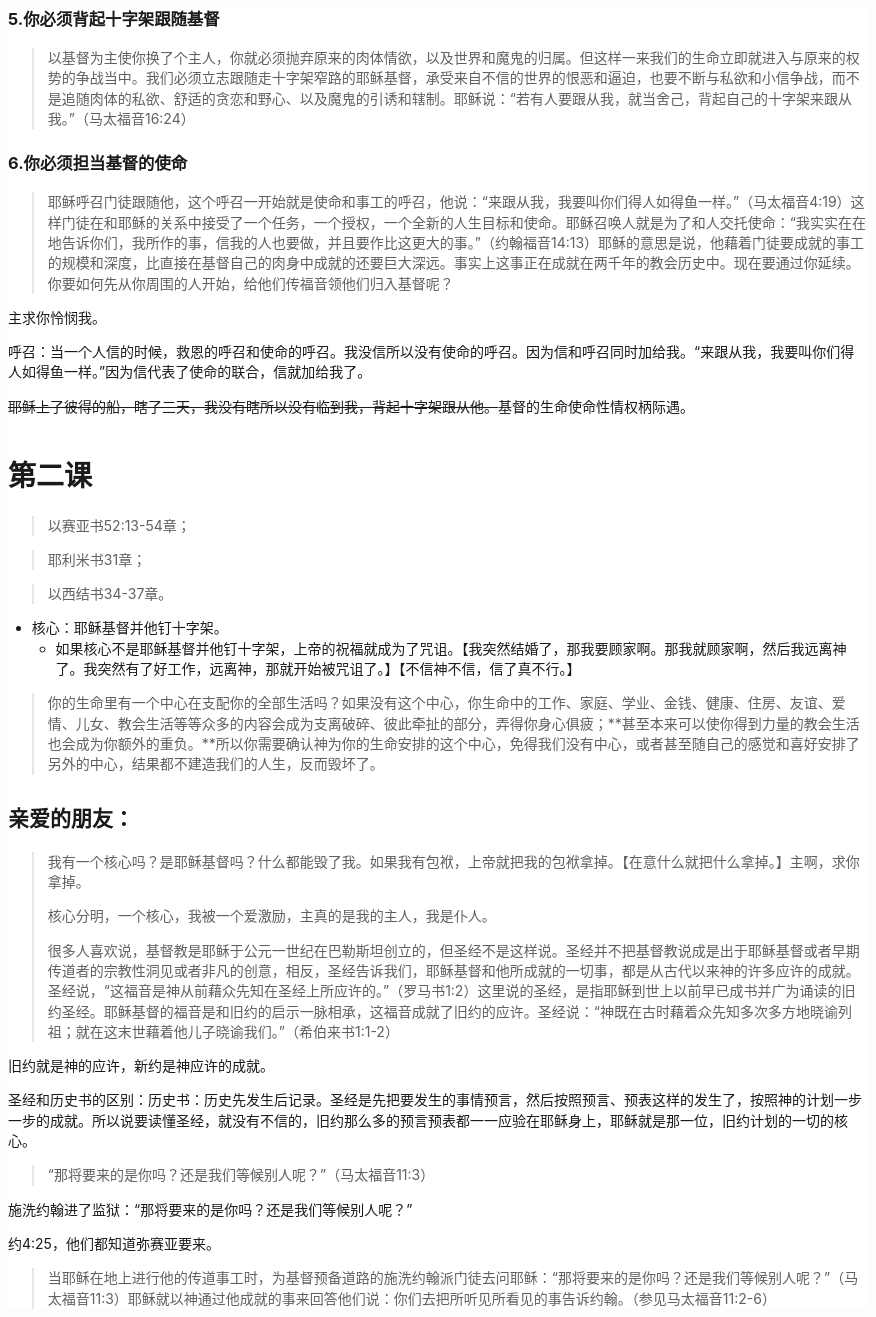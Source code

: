 ### 5.你必须背起十字架跟随基督

> 以基督为主使你换了个主人，你就必须抛弃原来的肉体情欲，以及世界和魔鬼的归属。但这样一来我们的生命立即就进入与原来的权势的争战当中。我们必须立志跟随走十字架窄路的耶稣基督，承受来自不信的世界的恨恶和逼迫，也要不断与私欲和小信争战，而不是追随肉体的私欲、舒适的贪恋和野心、以及魔鬼的引诱和辖制。耶稣说：“若有人要跟从我，就当舍己，背起自己的十字架来跟从我。”（马太福音16:24）
>

### 6.你必须担当基督的使命

> 耶稣呼召门徒跟随他，这个呼召一开始就是使命和事工的呼召，他说：“来跟从我，我要叫你们得人如得鱼一样。”（马太福音4:19）这样门徒在和耶稣的关系中接受了一个任务，一个授权，一个全新的人生目标和使命。耶稣召唤人就是为了和人交托使命：“我实实在在地告诉你们，我所作的事，信我的人也要做，并且要作比这更大的事。”（约翰福音14:13）耶稣的意思是说，他藉着门徒要成就的事工的规模和深度，比直接在基督自己的肉身中成就的还要巨大深远。事实上这事正在成就在两千年的教会历史中。现在要通过你延续。你要如何先从你周围的人开始，给他们传福音领他们归入基督呢？

主求你怜悯我。

呼召：当一个人信的时候，救恩的呼召和使命的呼召。我没信所以没有使命的呼召。因为信和呼召同时加给我。“来跟从我，我要叫你们得人如得鱼一样。”因为信代表了使命的联合，信就加给我了。

~~耶稣上了彼得的船，瞎了三天，我没有瞎所以没有临到我，背起十字架跟从他。~~基督的生命使命性情权柄际遇。

# 第二课

> 以赛亚书52:13-54章；

> 耶利米书31章；

> 以西结书34-37章。

- 核心：耶稣基督并他钉十字架。
  - 如果核心不是耶稣基督并他钉十字架，上帝的祝福就成为了咒诅。【我突然结婚了，那我要顾家啊。那我就顾家啊，然后我远离神了。我突然有了好工作，远离神，那就开始被咒诅了。】【不信神不信，信了真不行。】

> 你的生命里有一个中心在支配你的全部生活吗？如果没有这个中心，你生命中的工作、家庭、学业、金钱、健康、住房、友谊、爱情、儿女、教会生活等等众多的内容会成为支离破碎、彼此牵扯的部分，弄得你身心俱疲；**甚至本来可以使你得到力量的教会生活也会成为你额外的重负。**所以你需要确认神为你的生命安排的这个中心，免得我们没有中心，或者甚至随自己的感觉和喜好安排了另外的中心，结果都不建造我们的人生，反而毁坏了。

## 亲爱的朋友：

> 我有一个核心吗？是耶稣基督吗？什么都能毁了我。如果我有包袱，上帝就把我的包袱拿掉。【在意什么就把什么拿掉。】主啊，求你拿掉。
>
> 核心分明，一个核心，我被一个爱激励，主真的是我的主人，我是仆人。
>
> 很多人喜欢说，基督教是耶稣于公元一世纪在巴勒斯坦创立的，但圣经不是这样说。圣经并不把基督教说成是出于耶稣基督或者早期传道者的宗教性洞见或者非凡的创意，相反，圣经告诉我们，耶稣基督和他所成就的一切事，都是从古代以来神的许多应许的成就。圣经说，“这福音是神从前藉众先知在圣经上所应许的。”（罗马书1:2）这里说的圣经，是指耶稣到世上以前早已成书并广为诵读的旧约圣经。耶稣基督的福音是和旧约的启示一脉相承，这福音成就了旧约的应许。圣经说：“神既在古时藉着众先知多次多方地晓谕列祖；就在这末世藉着他儿子晓谕我们。”（希伯来书1:1-2）

旧约就是神的应许，新约是神应许的成就。

圣经和历史书的区别：历史书：历史先发生后记录。圣经是先把要发生的事情预言，然后按照预言、预表这样的发生了，按照神的计划一步一步的成就。所以说要读懂圣经，就没有不信的，旧约那么多的预言预表都一一应验在耶稣身上，耶稣就是那一位，旧约计划的一切的核心。

> “那将要来的是你吗？还是我们等候别人呢？”（马太福音11:3）

施洗约翰进了监狱：“那将要来的是你吗？还是我们等候别人呢？”

约4:25，他们都知道弥赛亚要来。

> 当耶稣在地上进行他的传道事工时，为基督预备道路的施洗约翰派门徒去问耶稣：“那将要来的是你吗？还是我们等候别人呢？”（马太福音11:3）耶稣就以神通过他成就的事来回答他们说：你们去把所听见所看见的事告诉约翰。（参见马太福音11:2-6）
